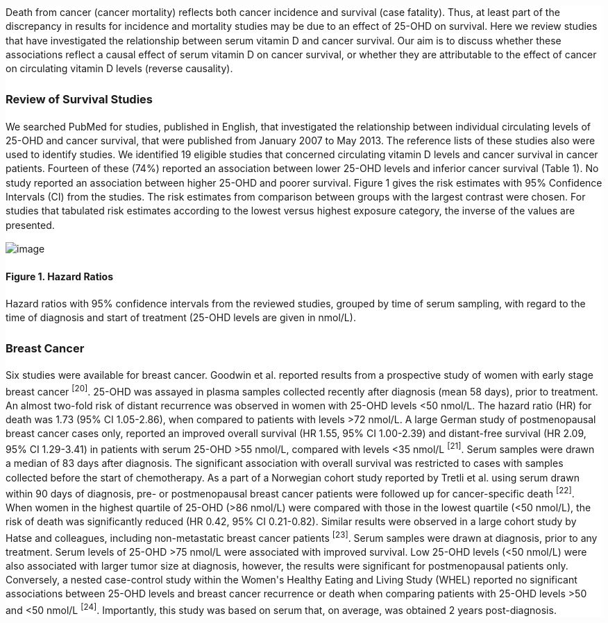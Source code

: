 Death from cancer (cancer mortality) reflects both cancer incidence and survival (case fatality). Thus, at least part of the discrepancy in results for incidence and mortality studies may be due to an effect of 25-OHD on survival. Here we review studies that have investigated the relationship between serum vitamin D and cancer survival. Our aim is to discuss whether these associations reflect a causal effect of serum vitamin D on cancer survival, or whether they are attributable to the effect of cancer on circulating vitamin D levels (reverse causality).

### Review of Survival Studies

We searched PubMed for studies, published in English, that investigated the relationship between individual circulating levels of 25-OHD and cancer survival, that were published from January 2007 to May 2013. The reference lists of these studies also were used to identify studies. We identified 19 eligible studies that concerned circulating vitamin D levels and cancer survival in cancer patients. Fourteen of these (74%) reported an association between lower 25-OHD levels and inferior cancer survival (Table 1). No study reported an association between higher 25-OHD and poorer survival. Figure 1 gives the risk estimates with 95% Confidence Intervals (CI) from the studies. The risk estimates from comparison between groups with the largest contrast were chosen. For studies that tabulated risk estimates according to the lowest versus highest exposure category, the inverse of the values are presented.

<img src="https://d1bk1kqxc0sym.cloudfront.net/attachments/jpeg/cancer-f1.jpg" alt="image">

#### Figure 1. Hazard Ratios

Hazard ratios with 95% confidence intervals from the reviewed studies, grouped by time of serum sampling, with regard to the time of diagnosis and start of treatment (25-OHD levels are given in nmol/L).

### Breast Cancer

Six studies were available for breast cancer. Goodwin et al. reported results from a prospective study of women with early stage breast cancer <sup>[20]</sup>. 25-OHD was assayed in plasma samples collected recently after diagnosis (mean 58 days), prior to treatment. An almost two-fold risk of distant recurrence was observed in women with 25-OHD levels <50 nmol/L. The hazard ratio (HR) for death was 1.73 (95% CI 1.05-2.86), when compared to patients with levels >72 nmol/L. A large German study of postmenopausal breast cancer cases only, reported an improved overall survival (HR 1.55, 95% CI 1.00-2.39) and distant-free survival (HR 2.09, 95% CI 1.29-3.41) in patients with serum 25-OHD >55 nmol/L, compared with levels <35 nmol/L <sup>[21]</sup>. Serum samples were drawn a median of 83 days after diagnosis. The significant association with overall survival was restricted to cases with samples collected before the start of chemotherapy. As a part of a Norwegian cohort study reported by Tretli et al. using serum drawn within 90 days of diagnosis, pre- or postmenopausal breast cancer patients were followed up for cancer-specific death <sup>[22]</sup>. When women in the highest quartile of 25-OHD (>86 nmol/L) were compared with those in the lowest quartile (<50 nmol/L), the risk of death was significantly reduced (HR 0.42, 95% CI 0.21-0.82). Similar results were observed in a large cohort study by Hatse and colleagues, including non-metastatic breast cancer patients <sup>[23]</sup>. Serum samples were drawn at diagnosis, prior to any treatment. Serum levels of 25-OHD >75 nmol/L were associated with improved survival. Low 25-OHD levels (<50 nmol/L) were also associated with larger tumor size at diagnosis, however, the results were significant for postmenopausal patients only. Conversely, a nested case-control study within the Women's Healthy Eating and Living Study (WHEL) reported no significant associations between 25-OHD levels and breast cancer recurrence or death when comparing patients with 25-OHD levels >50 and <50 nmol/L <sup>[24]</sup>. Importantly, this study was based on serum that, on average, was obtained 2 years post-diagnosis.
